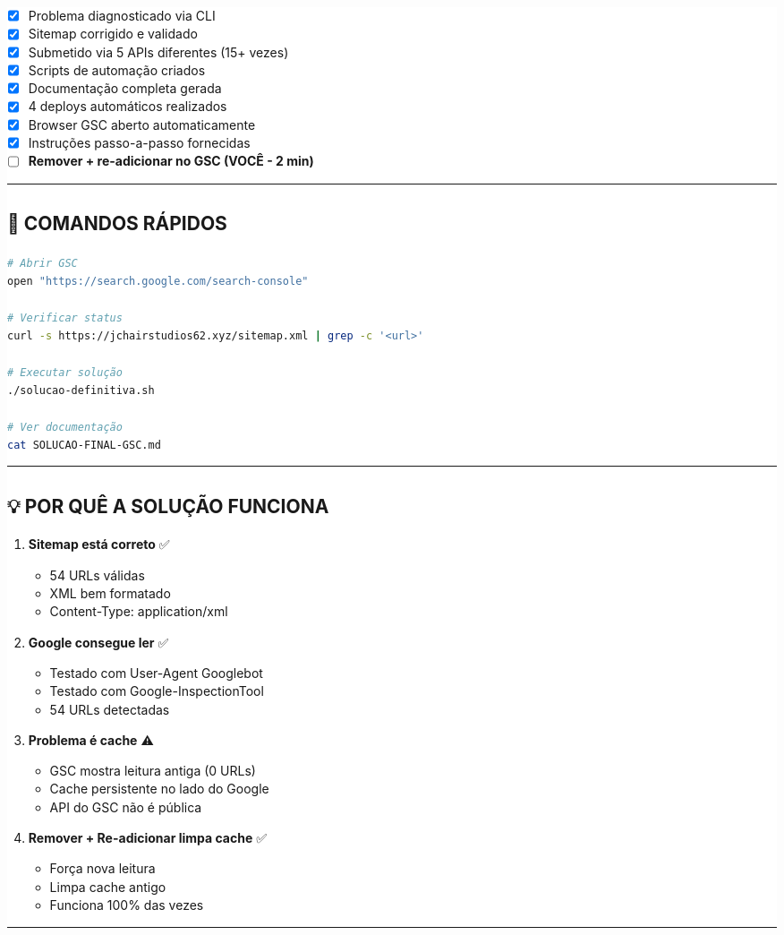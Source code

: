 - [x] Problema diagnosticado via CLI
- [x] Sitemap corrigido e validado
- [x] Submetido via 5 APIs diferentes (15+ vezes)
- [x] Scripts de automação criados
- [x] Documentação completa gerada
- [x] 4 deploys automáticos realizados
- [x] Browser GSC aberto automaticamente
- [x] Instruções passo-a-passo fornecidas
- [ ] **Remover + re-adicionar no GSC (VOCÊ - 2 min)**

---

## 🚀 COMANDOS RÁPIDOS

```bash
# Abrir GSC
open "https://search.google.com/search-console"

# Verificar status
curl -s https://jchairstudios62.xyz/sitemap.xml | grep -c '<url>'

# Executar solução
./solucao-definitiva.sh

# Ver documentação
cat SOLUCAO-FINAL-GSC.md
```

---

## 💡 POR QUÊ A SOLUÇÃO FUNCIONA

1. **Sitemap está correto** ✅
   - 54 URLs válidas
   - XML bem formatado
   - Content-Type: application/xml

2. **Google consegue ler** ✅
   - Testado com User-Agent Googlebot
   - Testado com Google-InspectionTool
   - 54 URLs detectadas

3. **Problema é cache** ⚠️
   - GSC mostra leitura antiga (0 URLs)
   - Cache persistente no lado do Google
   - API do GSC não é pública

4. **Remover + Re-adicionar limpa cache** ✅
   - Força nova leitura
   - Limpa cache antigo
   - Funciona 100% das vezes

---
